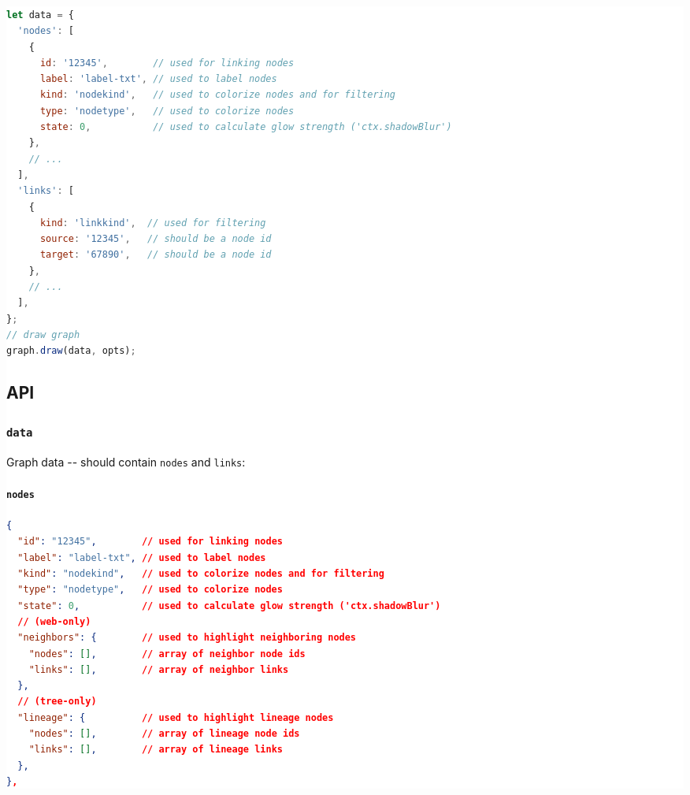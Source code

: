 ```js
let data = {
  'nodes': [
    {
      id: '12345',        // used for linking nodes
      label: 'label-txt', // used to label nodes
      kind: 'nodekind',   // used to colorize nodes and for filtering
      type: 'nodetype',   // used to colorize nodes
      state: 0,           // used to calculate glow strength ('ctx.shadowBlur')
    },
    // ...
  ],
  'links': [
    {
      kind: 'linkkind',  // used for filtering
      source: '12345',   // should be a node id
      target: '67890',   // should be a node id
    },
    // ...
  ],
};
// draw graph
graph.draw(data, opts);
```

## API

### `data`

Graph data -- should contain `nodes` and `links`:

#### `nodes`

```json
{
  "id": "12345",        // used for linking nodes
  "label": "label-txt", // used to label nodes
  "kind": "nodekind",   // used to colorize nodes and for filtering
  "type": "nodetype",   // used to colorize nodes
  "state": 0,           // used to calculate glow strength ('ctx.shadowBlur')
  // (web-only)
  "neighbors": {        // used to highlight neighboring nodes
    "nodes": [],        // array of neighbor node ids
    "links": [],        // array of neighbor links
  },
  // (tree-only)
  "lineage": {          // used to highlight lineage nodes
    "nodes": [],        // array of lineage node ids
    "links": [],        // array of lineage links
  },
},
```
